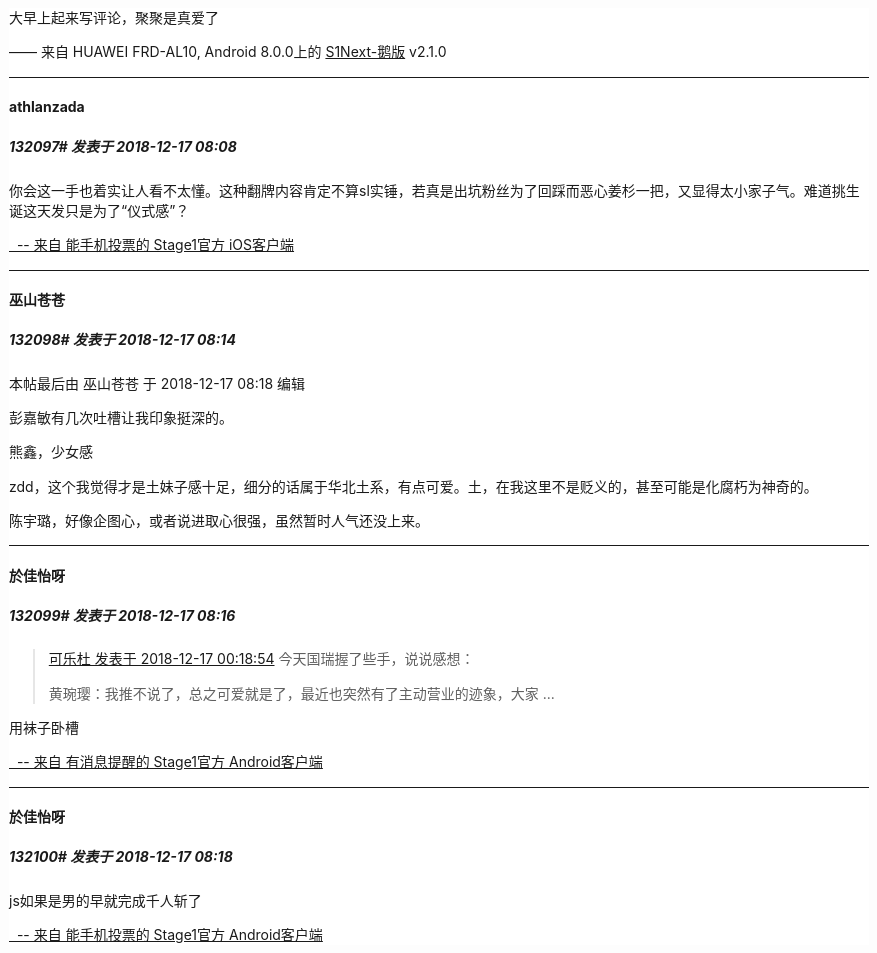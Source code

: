 
大早上起来写评论，聚聚是真爱了

—— 来自 HUAWEI FRD-AL10, Android 8.0.0上的 [S1Next-鹅版](https://github.com/ykrank/S1-Next/releases) v2.1.0


-----

####  athlanzada  
##### 132097#       发表于 2018-12-17 08:08


你会这一手也着实让人看不太懂。这种翻牌内容肯定不算sl实锤，若真是出坑粉丝为了回踩而恶心姜杉一把，又显得太小家子气。难道挑生诞这天发只是为了“仪式感”？

[  -- 来自 能手机投票的 Stage1官方 iOS客户端](https://itunes.apple.com/fi/app/saraba1st/id1221237470?mt=8)


-----

####  巫山苍苍  
##### 132098#       发表于 2018-12-17 08:14


 本帖最后由 巫山苍苍 于 2018-12-17 08:18 编辑 


彭嘉敏有几次吐槽让我印象挺深的。


熊鑫，少女感


zdd，这个我觉得才是土妹子感十足，细分的话属于华北土系，有点可爱。土，在我这里不是贬义的，甚至可能是化腐朽为神奇的。


陈宇璐，好像企图心，或者说进取心很强，虽然暂时人气还没上来。


-----

####  於佳怡呀  
##### 132099#       发表于 2018-12-17 08:16


<blockquote><a href="httphttps://bbs.saraba1st.com/2b/forum.php?mod=redirect&amp;goto=findpost&amp;pid=41965703&amp;ptid=1105387" target="_blank">可乐杜 发表于 2018-12-17 00:18:54</a>
今天国瑞握了些手，说说感想：

黄琬璎：我推不说了，总之可爱就是了，最近也突然有了主动营业的迹象，大家 ...</blockquote>用袜子卧槽

[  -- 来自 有消息提醒的 Stage1官方 Android客户端](https://www.coolapk.com/apk/140634)


-----

####  於佳怡呀  
##### 132100#       发表于 2018-12-17 08:18


js如果是男的早就完成千人斩了

[  -- 来自 能手机投票的 Stage1官方 Android客户端](https://www.coolapk.com/apk/140634)
